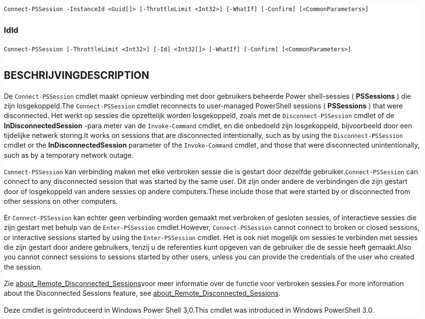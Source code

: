 ```
Connect-PSSession -InstanceId <Guid[]> [-ThrottleLimit <Int32>] [-WhatIf] [-Confirm] [<CommonParameters>]
```

### <span data-ttu-id="3fa71-114">Id</span><span class="sxs-lookup"><span data-stu-id="3fa71-114">Id</span></span>

```
Connect-PSSession [-ThrottleLimit <Int32>] [-Id] <Int32[]> [-WhatIf] [-Confirm] [<CommonParameters>]
```

## <span data-ttu-id="3fa71-115">BESCHRIJVING</span><span class="sxs-lookup"><span data-stu-id="3fa71-115">DESCRIPTION</span></span>

<span data-ttu-id="3fa71-116">De `Connect-PSSession` cmdlet maakt opnieuw verbinding met door gebruikers beheerde Power shell-sessies ( **PSSessions** ) die zijn losgekoppeld.</span><span class="sxs-lookup"><span data-stu-id="3fa71-116">The `Connect-PSSession` cmdlet reconnects to user-managed PowerShell sessions ( **PSSessions** ) that were disconnected.</span></span> <span data-ttu-id="3fa71-117">Het werkt op sessies die opzettelijk worden losgekoppeld, zoals met de `Disconnect-PSSession` cmdlet of de **InDisconnectedSession** -para meter van de `Invoke-Command` cmdlet, en die onbedoeld zijn losgekoppeld, bijvoorbeeld door een tijdelijke netwerk storing.</span><span class="sxs-lookup"><span data-stu-id="3fa71-117">It works on sessions that are disconnected intentionally, such as by using the `Disconnect-PSSession` cmdlet or the **InDisconnectedSession** parameter of the `Invoke-Command` cmdlet, and those that were disconnected unintentionally, such as by a temporary network outage.</span></span>

<span data-ttu-id="3fa71-118">`Connect-PSSession` kan verbinding maken met elke verbroken sessie die is gestart door dezelfde gebruiker.</span><span class="sxs-lookup"><span data-stu-id="3fa71-118">`Connect-PSSession` can connect to any disconnected session that was started by the same user.</span></span> <span data-ttu-id="3fa71-119">Dit zijn onder andere de verbindingen die zijn gestart door of losgekoppeld van andere sessies op andere computers.</span><span class="sxs-lookup"><span data-stu-id="3fa71-119">These include those that were started by or disconnected from other sessions on other computers.</span></span>

<span data-ttu-id="3fa71-120">Er `Connect-PSSession` kan echter geen verbinding worden gemaakt met verbroken of gesloten sessies, of interactieve sessies die zijn gestart met behulp van de `Enter-PSSession` cmdlet.</span><span class="sxs-lookup"><span data-stu-id="3fa71-120">However, `Connect-PSSession` cannot connect to broken or closed sessions, or interactive sessions started by using the `Enter-PSSession` cmdlet.</span></span> <span data-ttu-id="3fa71-121">Het is ook niet mogelijk om sessies te verbinden met sessies die zijn gestart door andere gebruikers, tenzij u de referenties kunt opgeven van de gebruiker die de sessie heeft gemaakt.</span><span class="sxs-lookup"><span data-stu-id="3fa71-121">Also you cannot connect sessions to sessions started by other users, unless you can provide the credentials of the user who created the session.</span></span>

<span data-ttu-id="3fa71-122">Zie [about_Remote_Disconnected_Sessions](about/about_Remote_Disconnected_Sessions.md)voor meer informatie over de functie voor verbroken sessies.</span><span class="sxs-lookup"><span data-stu-id="3fa71-122">For more information about the Disconnected Sessions feature, see [about_Remote_Disconnected_Sessions](about/about_Remote_Disconnected_Sessions.md).</span></span>

<span data-ttu-id="3fa71-123">Deze cmdlet is geïntroduceerd in Windows Power Shell 3,0.</span><span class="sxs-lookup"><span data-stu-id="3fa71-123">This cmdlet was introduced in Windows PowerShell 3.0.</span></span>
